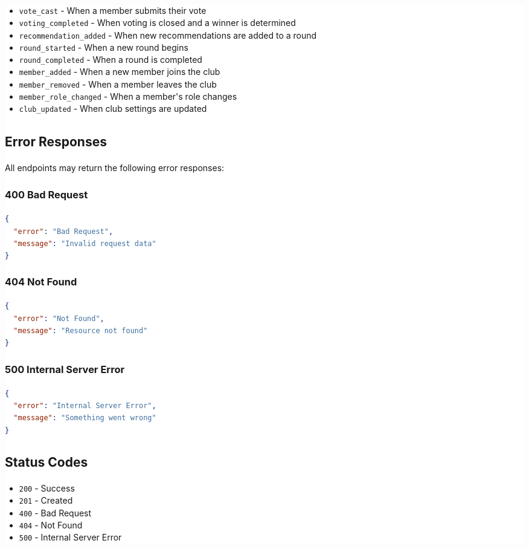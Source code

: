 - `vote_cast` - When a member submits their vote
- `voting_completed` - When voting is closed and a winner is determined
- `recommendation_added` - When new recommendations are added to a round
- `round_started` - When a new round begins
- `round_completed` - When a round is completed
- `member_added` - When a new member joins the club
- `member_removed` - When a member leaves the club
- `member_role_changed` - When a member's role changes
- `club_updated` - When club settings are updated

## Error Responses

All endpoints may return the following error responses:

### 400 Bad Request
```json
{
  "error": "Bad Request",
  "message": "Invalid request data"
}
```

### 404 Not Found
```json
{
  "error": "Not Found",
  "message": "Resource not found"
}
```

### 500 Internal Server Error
```json
{
  "error": "Internal Server Error",
  "message": "Something went wrong"
}
```

## Status Codes

- `200` - Success
- `201` - Created
- `400` - Bad Request
- `404` - Not Found
- `500` - Internal Server Error
